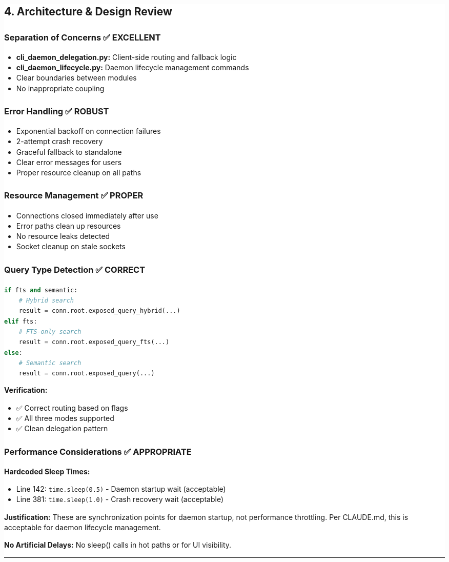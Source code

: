 
## 4. Architecture & Design Review

### Separation of Concerns ✅ EXCELLENT
- **cli_daemon_delegation.py:** Client-side routing and fallback logic
- **cli_daemon_lifecycle.py:** Daemon lifecycle management commands
- Clear boundaries between modules
- No inappropriate coupling

### Error Handling ✅ ROBUST
- Exponential backoff on connection failures
- 2-attempt crash recovery
- Graceful fallback to standalone
- Clear error messages for users
- Proper resource cleanup on all paths

### Resource Management ✅ PROPER
- Connections closed immediately after use
- Error paths clean up resources
- No resource leaks detected
- Socket cleanup on stale sockets

### Query Type Detection ✅ CORRECT
```python
if fts and semantic:
    # Hybrid search
    result = conn.root.exposed_query_hybrid(...)
elif fts:
    # FTS-only search
    result = conn.root.exposed_query_fts(...)
else:
    # Semantic search
    result = conn.root.exposed_query(...)
```

**Verification:**
- ✅ Correct routing based on flags
- ✅ All three modes supported
- ✅ Clean delegation pattern

### Performance Considerations ✅ APPROPRIATE

**Hardcoded Sleep Times:**
- Line 142: `time.sleep(0.5)` - Daemon startup wait (acceptable)
- Line 381: `time.sleep(1.0)` - Crash recovery wait (acceptable)

**Justification:** These are synchronization points for daemon startup, not performance throttling. Per CLAUDE.md, this is acceptable for daemon lifecycle management.

**No Artificial Delays:** No sleep() calls in hot paths or for UI visibility.

---
